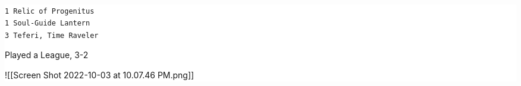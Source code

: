 ```mtg-deck
1 Relic of Progenitus
1 Soul-Guide Lantern
3 Teferi, Time Raveler
```
Played a League, 3-2

![[Screen Shot 2022-10-03 at 10.07.46 PM.png]]
